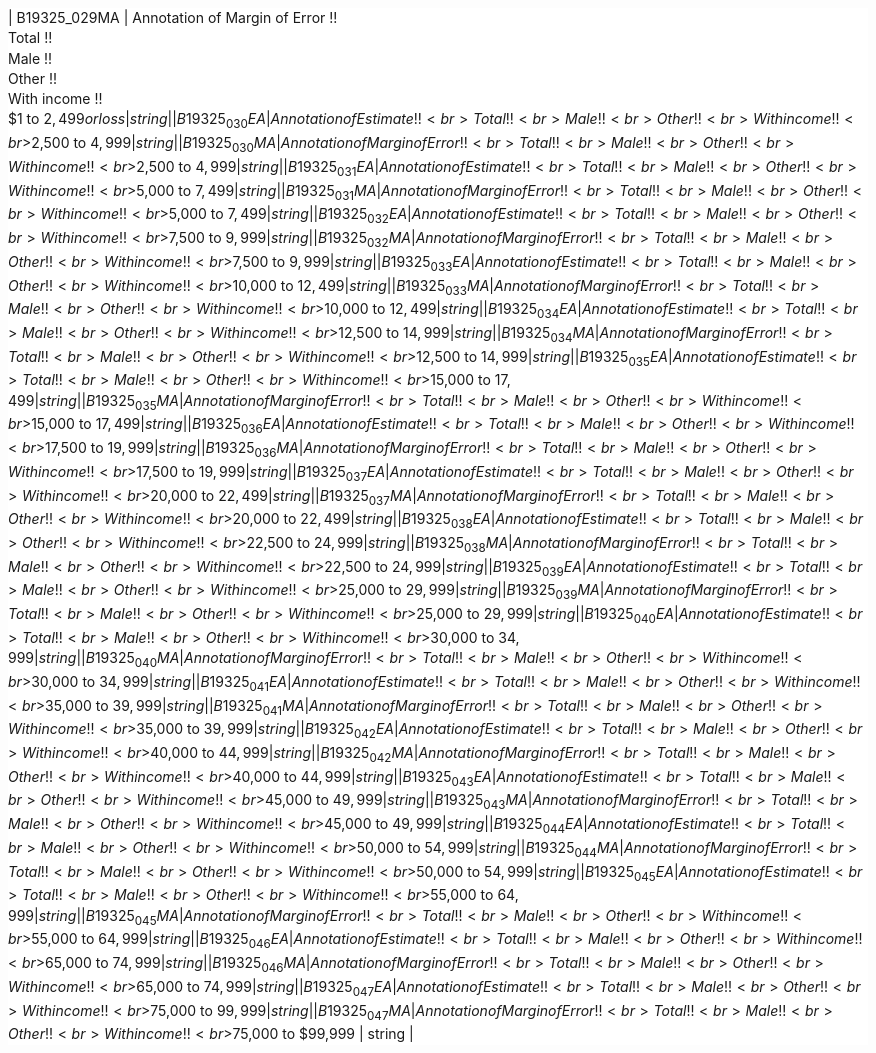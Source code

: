 | B19325_029MA | Annotation of Margin of Error !!<br>Total !!<br>Male !!<br>Other !!<br>With income !!<br>$1 to $2,499 or loss | string |
| B19325_030EA | Annotation of Estimate !!<br>Total !!<br>Male !!<br>Other !!<br>With income !!<br>$2,500 to $4,999 | string |
| B19325_030MA | Annotation of Margin of Error !!<br>Total !!<br>Male !!<br>Other !!<br>With income !!<br>$2,500 to $4,999 | string |
| B19325_031EA | Annotation of Estimate !!<br>Total !!<br>Male !!<br>Other !!<br>With income !!<br>$5,000 to $7,499 | string |
| B19325_031MA | Annotation of Margin of Error !!<br>Total !!<br>Male !!<br>Other !!<br>With income !!<br>$5,000 to $7,499 | string |
| B19325_032EA | Annotation of Estimate !!<br>Total !!<br>Male !!<br>Other !!<br>With income !!<br>$7,500 to $9,999 | string |
| B19325_032MA | Annotation of Margin of Error !!<br>Total !!<br>Male !!<br>Other !!<br>With income !!<br>$7,500 to $9,999 | string |
| B19325_033EA | Annotation of Estimate !!<br>Total !!<br>Male !!<br>Other !!<br>With income !!<br>$10,000 to $12,499 | string |
| B19325_033MA | Annotation of Margin of Error !!<br>Total !!<br>Male !!<br>Other !!<br>With income !!<br>$10,000 to $12,499 | string |
| B19325_034EA | Annotation of Estimate !!<br>Total !!<br>Male !!<br>Other !!<br>With income !!<br>$12,500 to $14,999 | string |
| B19325_034MA | Annotation of Margin of Error !!<br>Total !!<br>Male !!<br>Other !!<br>With income !!<br>$12,500 to $14,999 | string |
| B19325_035EA | Annotation of Estimate !!<br>Total !!<br>Male !!<br>Other !!<br>With income !!<br>$15,000 to $17,499 | string |
| B19325_035MA | Annotation of Margin of Error !!<br>Total !!<br>Male !!<br>Other !!<br>With income !!<br>$15,000 to $17,499 | string |
| B19325_036EA | Annotation of Estimate !!<br>Total !!<br>Male !!<br>Other !!<br>With income !!<br>$17,500 to $19,999 | string |
| B19325_036MA | Annotation of Margin of Error !!<br>Total !!<br>Male !!<br>Other !!<br>With income !!<br>$17,500 to $19,999 | string |
| B19325_037EA | Annotation of Estimate !!<br>Total !!<br>Male !!<br>Other !!<br>With income !!<br>$20,000 to $22,499 | string |
| B19325_037MA | Annotation of Margin of Error !!<br>Total !!<br>Male !!<br>Other !!<br>With income !!<br>$20,000 to $22,499 | string |
| B19325_038EA | Annotation of Estimate !!<br>Total !!<br>Male !!<br>Other !!<br>With income !!<br>$22,500 to $24,999 | string |
| B19325_038MA | Annotation of Margin of Error !!<br>Total !!<br>Male !!<br>Other !!<br>With income !!<br>$22,500 to $24,999 | string |
| B19325_039EA | Annotation of Estimate !!<br>Total !!<br>Male !!<br>Other !!<br>With income !!<br>$25,000 to $29,999 | string |
| B19325_039MA | Annotation of Margin of Error !!<br>Total !!<br>Male !!<br>Other !!<br>With income !!<br>$25,000 to $29,999 | string |
| B19325_040EA | Annotation of Estimate !!<br>Total !!<br>Male !!<br>Other !!<br>With income !!<br>$30,000 to $34,999 | string |
| B19325_040MA | Annotation of Margin of Error !!<br>Total !!<br>Male !!<br>Other !!<br>With income !!<br>$30,000 to $34,999 | string |
| B19325_041EA | Annotation of Estimate !!<br>Total !!<br>Male !!<br>Other !!<br>With income !!<br>$35,000 to $39,999 | string |
| B19325_041MA | Annotation of Margin of Error !!<br>Total !!<br>Male !!<br>Other !!<br>With income !!<br>$35,000 to $39,999 | string |
| B19325_042EA | Annotation of Estimate !!<br>Total !!<br>Male !!<br>Other !!<br>With income !!<br>$40,000 to $44,999 | string |
| B19325_042MA | Annotation of Margin of Error !!<br>Total !!<br>Male !!<br>Other !!<br>With income !!<br>$40,000 to $44,999 | string |
| B19325_043EA | Annotation of Estimate !!<br>Total !!<br>Male !!<br>Other !!<br>With income !!<br>$45,000 to $49,999 | string |
| B19325_043MA | Annotation of Margin of Error !!<br>Total !!<br>Male !!<br>Other !!<br>With income !!<br>$45,000 to $49,999 | string |
| B19325_044EA | Annotation of Estimate !!<br>Total !!<br>Male !!<br>Other !!<br>With income !!<br>$50,000 to $54,999 | string |
| B19325_044MA | Annotation of Margin of Error !!<br>Total !!<br>Male !!<br>Other !!<br>With income !!<br>$50,000 to $54,999 | string |
| B19325_045EA | Annotation of Estimate !!<br>Total !!<br>Male !!<br>Other !!<br>With income !!<br>$55,000 to $64,999 | string |
| B19325_045MA | Annotation of Margin of Error !!<br>Total !!<br>Male !!<br>Other !!<br>With income !!<br>$55,000 to $64,999 | string |
| B19325_046EA | Annotation of Estimate !!<br>Total !!<br>Male !!<br>Other !!<br>With income !!<br>$65,000 to $74,999 | string |
| B19325_046MA | Annotation of Margin of Error !!<br>Total !!<br>Male !!<br>Other !!<br>With income !!<br>$65,000 to $74,999 | string |
| B19325_047EA | Annotation of Estimate !!<br>Total !!<br>Male !!<br>Other !!<br>With income !!<br>$75,000 to $99,999 | string |
| B19325_047MA | Annotation of Margin of Error !!<br>Total !!<br>Male !!<br>Other !!<br>With income !!<br>$75,000 to $99,999 | string |